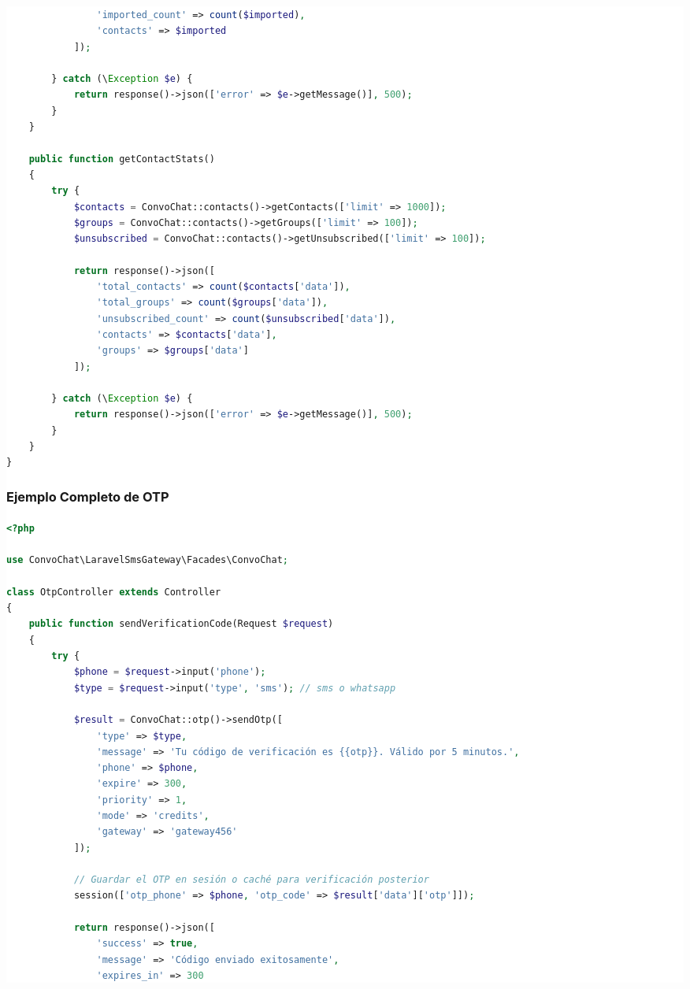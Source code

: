 ```php
                'imported_count' => count($imported),
                'contacts' => $imported
            ]);
            
        } catch (\Exception $e) {
            return response()->json(['error' => $e->getMessage()], 500);
        }
    }
    
    public function getContactStats()
    {
        try {
            $contacts = ConvoChat::contacts()->getContacts(['limit' => 1000]);
            $groups = ConvoChat::contacts()->getGroups(['limit' => 100]);
            $unsubscribed = ConvoChat::contacts()->getUnsubscribed(['limit' => 100]);
            
            return response()->json([
                'total_contacts' => count($contacts['data']),
                'total_groups' => count($groups['data']),
                'unsubscribed_count' => count($unsubscribed['data']),
                'contacts' => $contacts['data'],
                'groups' => $groups['data']
            ]);
            
        } catch (\Exception $e) {
            return response()->json(['error' => $e->getMessage()], 500);
        }
    }
}
```

### Ejemplo Completo de OTP

```php
<?php

use ConvoChat\LaravelSmsGateway\Facades\ConvoChat;

class OtpController extends Controller
{
    public function sendVerificationCode(Request $request)
    {
        try {
            $phone = $request->input('phone');
            $type = $request->input('type', 'sms'); // sms o whatsapp
            
            $result = ConvoChat::otp()->sendOtp([
                'type' => $type,
                'message' => 'Tu código de verificación es {{otp}}. Válido por 5 minutos.',
                'phone' => $phone,
                'expire' => 300,
                'priority' => 1,
                'mode' => 'credits',
                'gateway' => 'gateway456'
            ]);
            
            // Guardar el OTP en sesión o caché para verificación posterior
            session(['otp_phone' => $phone, 'otp_code' => $result['data']['otp']]);
            
            return response()->json([
                'success' => true,
                'message' => 'Código enviado exitosamente',
                'expires_in' => 300
```